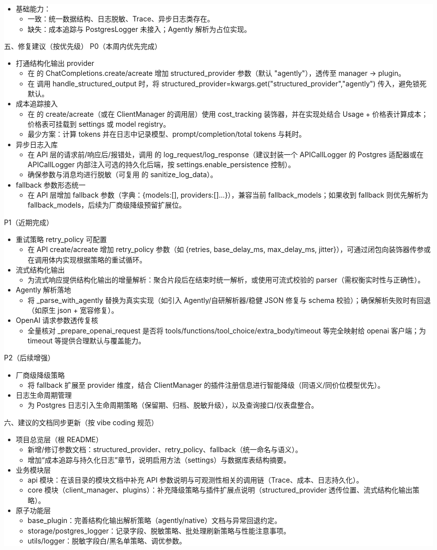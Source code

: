 - 基础能力：<mcfile name="base_plugin.py" path="E:\project\harborai\harborai\core\base_plugin.py"></mcfile> <mcfile name="logger.py" path="E:\project\harborai\harborai\utils\logger.py"></mcfile> <mcfile name="postgres_logger.py" path="E:\project\harborai\harborai\storage\postgres_logger.py"></mcfile> <mcfile name="decorators.py" path="E:\project\harborai\harborai\api\decorators.py"></mcfile>
  - 一致：统一数据结构、日志脱敏、Trace、异步日志类存在。
  - 缺失：成本追踪与 PostgresLogger 未接入；Agently 解析为占位实现。

五、修复建议（按优先级）
P0（本周内优先完成）
- 打通结构化输出 provider
  - 在 <mcfile name="client.py" path="E:\project\harborai\harborai\api\client.py"></mcfile> 的 ChatCompletions.create/acreate 增加 structured_provider 参数（默认 "agently"），透传至 manager -> plugin。
  - 在 <mcfile name="openai_plugin.py" path="E:\project\harborai\harborai\core\plugins\openai_plugin.py"></mcfile> 调用 handle_structured_output 时，将 structured_provider=kwargs.get("structured_provider","agently") 传入，避免锁死默认。
- 成本追踪接入
  - 在 <mcfile name="client.py" path="E:\project\harborai\harborai\api\client.py"></mcfile> 的 create/acreate（或在 ClientManager 的调用层）使用 cost_tracking 装饰器，并在实现处结合 Usage + 价格表计算成本；价格表可挂载到 settings 或 model registry。
  - 最少方案：计算 tokens 并在日志中记录模型、prompt/completion/total tokens 与耗时。
- 异步日志入库
  - 在 API 层的请求前/响应后/报错处，调用 <mcfile name="postgres_logger.py" path="E:\project\harborai\harborai\storage\postgres_logger.py"></mcfile> 的 log_request/log_response（建议封装一个 APICallLogger 的 Postgres 适配器或在 APICallLogger 内部注入可选的持久化后端，按 settings.enable_persistence 控制）。
  - 确保参数与消息均进行脱敏（可复用 <mcfile name="logger.py" path="E:\project\harborai\harborai\utils\logger.py"></mcfile> 的 sanitize_log_data）。
- fallback 参数形态统一
  - 在 API 层增加 fallback 参数（字典：{models:[], providers:[]...}），兼容当前 fallback_models；如果收到 fallback 则优先解析为 fallback_models，后续为厂商级降级预留扩展位。

P1（近期完成）
- 重试策略 retry_policy 可配置
  - 在 API create/acreate 增加 retry_policy 参数（如 {retries, base_delay_ms, max_delay_ms, jitter}），可通过闭包向装饰器传参或在调用体内实现根据策略的重试循环。
- 流式结构化输出
  - 为流式响应提供结构化输出的增量解析：聚合片段后在结束时统一解析，或使用可流式校验的 parser（需权衡实时性与正确性）。
- Agently 解析落地
  - 将 _parse_with_agently 替换为真实实现（如引入 Agently/自研解析器/稳健 JSON 修复与 schema 校验）；确保解析失败时有回退（如原生 json + 宽容修复）。
- OpenAI 请求参数透传复核
  - 全量核对 _prepare_openai_request 是否将 tools/functions/tool_choice/extra_body/timeout 等完全映射给 openai 客户端；为 timeout 等提供合理默认与覆盖能力。

P2（后续增强）
- 厂商级降级策略
  - 将 fallback 扩展至 provider 维度，结合 ClientManager 的插件注册信息进行智能降级（同语义/同价位模型优先）。
- 日志生命周期管理
  - 为 Postgres 日志引入生命周期策略（保留期、归档、脱敏升级），以及查询接口/仪表盘整合。

六、建议的文档同步更新（按 vibe coding 规范）
- 项目总览层（根 README）
  - 新增/修订参数文档：structured_provider、retry_policy、fallback（统一命名与语义）。
  - 增加“成本追踪与持久化日志”章节，说明启用方法（settings）与数据库表结构摘要。
- 业务模块层
  - api 模块：在该目录的模块文档中补充 API 参数说明与可观测性相关的调用链（Trace、成本、日志持久化）。
  - core 模块（client_manager、plugins）：补充降级策略与插件扩展点说明（structured_provider 透传位置、流式结构化输出策略）。
- 原子功能层
  - base_plugin：完善结构化输出解析策略（agently/native）文档与异常回退约定。
  - storage/postgres_logger：记录字段、脱敏策略、批处理刷新策略与性能注意事项。
  - utils/logger：脱敏字段白/黑名单策略、调优参数。
